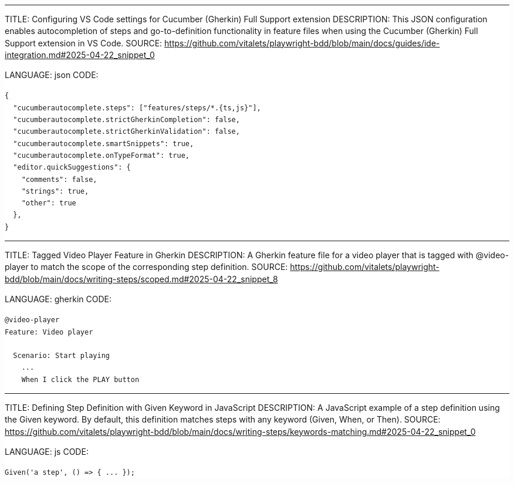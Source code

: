 ```
```

----------------------------------------

TITLE: Configuring VS Code settings for Cucumber (Gherkin) Full Support extension
DESCRIPTION: This JSON configuration enables autocompletion of steps and go-to-definition functionality in feature files when using the Cucumber (Gherkin) Full Support extension in VS Code.
SOURCE: https://github.com/vitalets/playwright-bdd/blob/main/docs/guides/ide-integration.md#2025-04-22_snippet_0

LANGUAGE: json
CODE:
```
{
  "cucumberautocomplete.steps": ["features/steps/*.{ts,js}"],
  "cucumberautocomplete.strictGherkinCompletion": false,
  "cucumberautocomplete.strictGherkinValidation": false,
  "cucumberautocomplete.smartSnippets": true,
  "cucumberautocomplete.onTypeFormat": true,
  "editor.quickSuggestions": {
    "comments": false,
    "strings": true,
    "other": true
  },
}
```

----------------------------------------

TITLE: Tagged Video Player Feature in Gherkin
DESCRIPTION: A Gherkin feature file for a video player that is tagged with @video-player to match the scope of the corresponding step definition.
SOURCE: https://github.com/vitalets/playwright-bdd/blob/main/docs/writing-steps/scoped.md#2025-04-22_snippet_8

LANGUAGE: gherkin
CODE:
```
@video-player
Feature: Video player

  Scenario: Start playing
    ... 
    When I click the PLAY button
```

----------------------------------------

TITLE: Defining Step Definition with Given Keyword in JavaScript
DESCRIPTION: A JavaScript example of a step definition using the Given keyword. By default, this definition matches steps with any keyword (Given, When, or Then).
SOURCE: https://github.com/vitalets/playwright-bdd/blob/main/docs/writing-steps/keywords-matching.md#2025-04-22_snippet_0

LANGUAGE: js
CODE:
```
Given('a step', () => { ... });
```
